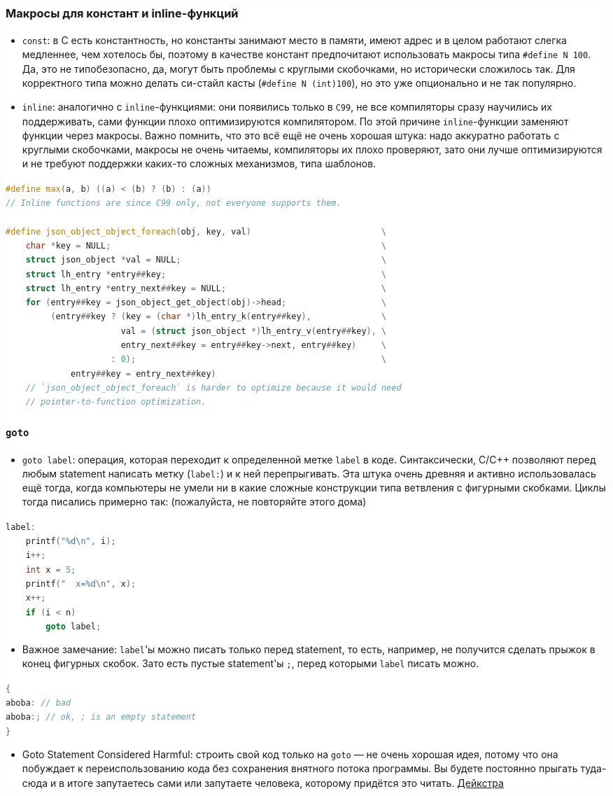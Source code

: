 ### Макросы для констант и inline-функций

* `const`: в C есть константность, но константы занимают место в памяти, имеют адрес и в целом работают слегка медленнее, чем хотелось бы, поэтому в качестве констант предпочитают использовать макросы типа `#define N 100`. Да, это не типобезопасно, да, могут быть проблемы с круглыми скобочками, но исторически сложилось так. Для корректного типа можно делать си-стайл касты (`#define N (int)100`), но это уже опционально и не так популярно.

* `inline`: аналогично с `inline`-функциями: они появились только в `C99`, не все компиляторы сразу научились их поддерживать, сами функции плохо оптимизируются компилятором. По этой причине `inline`-функции заменяют функции через макросы. Важно помнить, что это всё ещё не очень хорошая штука: надо аккуратно работать с круглыми скобочками, макросы не очень читаемы, компиляторы их плохо проверяют, зато они лучше оптимизируются и не требуют поддержки каких-то сложных механизмов, типа шаблонов. 
```c++
#define max(a, b) ((a) < (b) ? (b) : (a))
// Inline functions are since C99 only, not everyone supports them.

#define json_object_object_foreach(obj, key, val)                          \
    char *key = NULL;                                                      \
    struct json_object *val = NULL;                                        \
    struct lh_entry *entry##key;                                           \
    struct lh_entry *entry_next##key = NULL;                               \
    for (entry##key = json_object_get_object(obj)->head;                   \
         (entry##key ? (key = (char *)lh_entry_k(entry##key),              \
                       val = (struct json_object *)lh_entry_v(entry##key), \
                       entry_next##key = entry##key->next, entry##key)     \
               	     : 0);                                                 \
        	 entry##key = entry_next##key)
	// `json_object_object_foreach` is harder to optimize because it would need
	// pointer-to-function optimization.
```

### `goto`

* `goto label`: операция, которая переходит к определенной метке `label` в коде. Синтаксически, С/C++ позволяют перед любым statement написать метку (`label:`) и к ней перепрыгивать. Эта штука очень древняя и активно использовалась ещё тогда, когда компьютеры не умели ни в какие сложные конструкции типа ветвления с фигурными скобками. Циклы тогда писались примерно так: (пожалуйста, не повторяйте этого дома)
```c++
label:
    printf("%d\n", i);
    i++;
    int x = 5;
    printf("  x=%d\n", x);
    x++;
    if (i < n)
        goto label;
```

* Важное замечание: `label`'ы можно писать только перед statement, то есть, например, не получится сделать прыжок в конец фигурных скобок. Зато есть пустые statement'ы `;`, перед которыми `label` писать можно.
```c++
{
aboba: // bad
aboba:; // ok, ; is an empty statement
}
```
* Goto Statement Considered Harmful: строить свой код только на `goto` — не очень хорошая идея, потому что она побуждает к переиспользованию кода без сохранения внятного потока программы. Вы будете постоянно прыгать туда-сюда и в итоге запутаетесь сами или запутаете человека, которому придётся это читать. [Дейкстра](http://hosting.vspu.ac.ru/~chul/dijkstra/goto/goto.htm)
